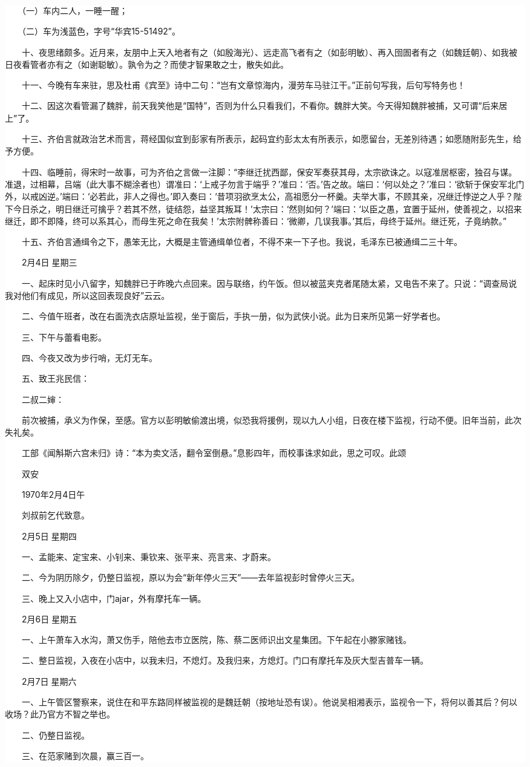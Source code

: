 　　（一）车内二人，一睡一醒；

　　（二）车为浅蓝色，字号“华宾15-51492”。

　　十、夜思绪颇多。近月来，友朋中上天入地者有之（如殷海光）、远走高飞者有之（如彭明敏）、再入囹圄者有之（如魏廷朝）、如我被日夜看管者亦有之（如谢聪敏）。孰令为之？而使才智果敢之士，散失如此。

　　十一、今晚有车来驻，思及杜甫《宾至》诗中二句：“岂有文章惊海内，漫劳车马驻江干。”正前句写我，后句写特务也！

　　十二、因这次看管漏了魏胖，前天我笑他是“国特”，否则为什么只看我们，不看你。魏胖大笑。今天得知魏胖被捕，又可谓“后来居上”了。

　　十三、齐伯言就政治艺术而言，蒋经国似宜到彭家有所表示，起码宜约彭太太有所表示，如愿留台，无差別待遇；如愿随附彭先生，给予方便。

　　十四、临睡前，得宋时一故事，可为齐伯之言做一注脚：“李继迁扰西鄙，保安军奏获其母，太宗欲诛之。以寇准居枢密，独召与谋。准退，过相幕，吕端（此大事不糊涂者也）谓准曰：‘上戒子勿言于端乎？’准曰：‘否。’告之故。端曰：‘何以处之？’准曰：‘欲斩于保安军北门外，以戒凶逆。’端曰：‘必若此，非人之得也。’即入奏曰：‘昔项羽欲烹太公，高祖愿分一杯羹。夫举大事，不顾其亲，况继迁悖逆之人乎？陛下今日杀之，明日继迁可擒乎？若其不然，徒结怨，益坚其叛耳！’太宗曰：‘然则如何？’端曰：‘以臣之愚，宜置于延州，使善视之，以招来继迁，即不即降，终可以系其心，而母生死之命在我矣！’太宗附髀称善曰：‘微卿，几误我事。’其后，母终于延州。继迁死，子竟纳款。”

　　十五、齐伯言通缉令之下，愚笨无比，大概是主管通缉单位者，不得不来一下子也。我说，毛泽东已被通缉二三十年。

　　2月4日 星期三

　　一、起床时见小八留字，知魏胖已于昨晚六点回来。因与联络，约午饭。但以被蓝夹克者尾随太紧，又电告不来了。只说：“调查局说我对他们有成见，所以这回表现良好”云云。

　　二、今值午班者，改在右面洗衣店原址监视，坐于窗后，手执一册，似为武侠小说。此为日来所见第一好学者也。

　　三、下午与蕾看电影。

　　四、今夜又改为步行哨，无灯无车。

　　五、致王兆民信：

　　二叔二婶：

　　前次被捕，承义为作保，至感。官方以彭明敏偷渡出境，似恐我将援例，现以九人小组，日夜在楼下监视，行动不便。旧年当前，此次失礼矣。

　　工部《闻斛斯六宫未归》诗：“本为卖文活，翻令室倒悬。”息影四年，而校事诛求如此，思之可叹。此颂

　　双安

　　1970年2月4日午

　　刘叔前乞代致意。

　　2月5日 星期四

　　一、孟能来、定宝来、小钊来、秉钦来、张平来、亮言来、才蔚来。

　　二、今为阴历除夕，仍整日监视，原以为会“新年停火三天”——去年监视彭时曾停火三天。

　　三、晚上又入小店中，门ajar，外有摩托车一辆。

　　2月6日 星期五

　　一、上午萧车入水沟，萧又伤手，陪他去市立医院，陈、蔡二医师识出文星集团。下午起在小滕家赌钱。

　　二、整日监视，入夜在小店中，以我未归，不熄灯。及我归来，方熄灯。门口有摩托车及灰大型吉普车一辆。

　　2月7日 星期六

　　一、上午管区警察来，说住在和平东路同样被监视的是魏廷朝（按地址恐有误）。他说吴相湘表示，监视令一下，将何以善其后？何以收场？此乃官方不智之举也。

　　二、仍整日监视。

　　三、在范家赌到次晨，赢三百一。
